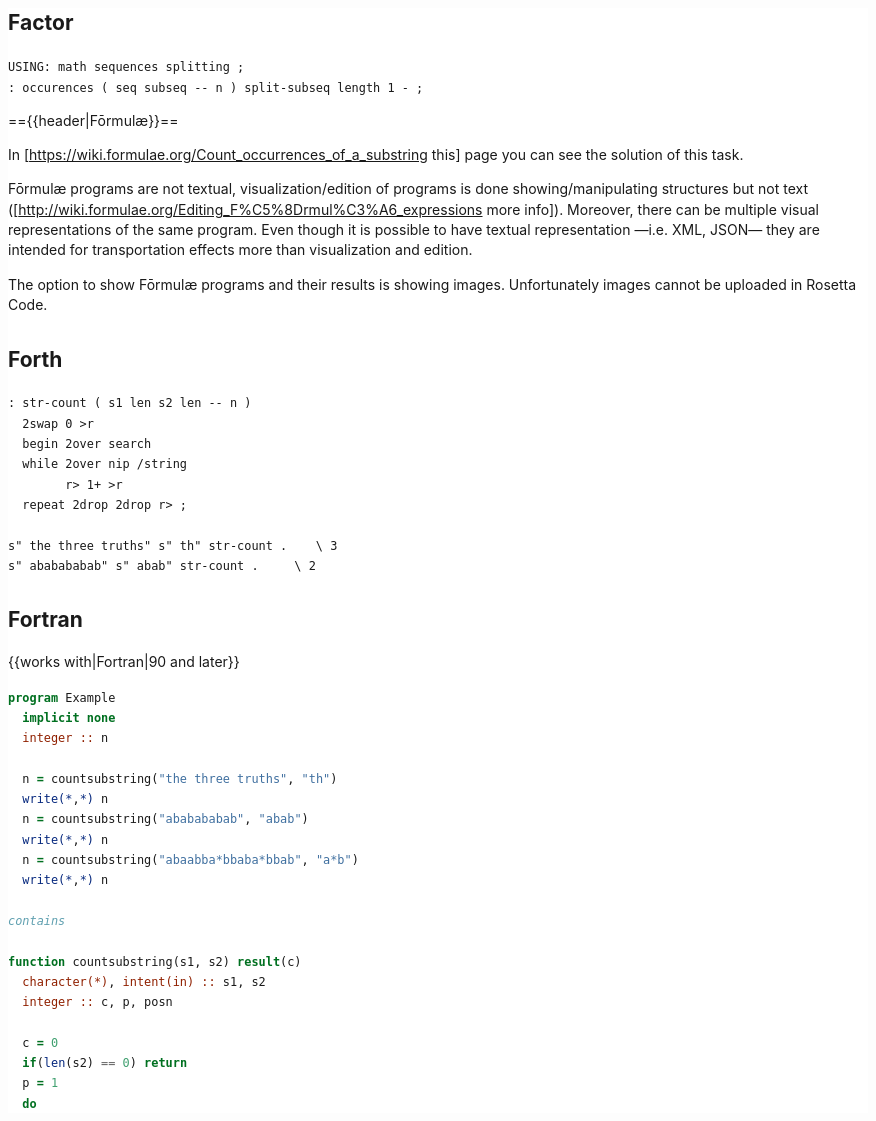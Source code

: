 

## Factor


```factor
USING: math sequences splitting ;
: occurences ( seq subseq -- n ) split-subseq length 1 - ;
```


=={{header|Fōrmulæ}}==

In [https://wiki.formulae.org/Count_occurrences_of_a_substring this] page you can see the solution of this task.

Fōrmulæ programs are not textual, visualization/edition of programs is done showing/manipulating structures but not text ([http://wiki.formulae.org/Editing_F%C5%8Drmul%C3%A6_expressions more info]). Moreover, there can be multiple visual representations of the same program. Even though it is possible to have textual representation &mdash;i.e. XML, JSON&mdash; they are intended for transportation effects more than visualization and edition.

The option to show Fōrmulæ programs and their results is showing images. Unfortunately images cannot be uploaded in Rosetta Code.


## Forth


```forth
: str-count ( s1 len s2 len -- n )
  2swap 0 >r
  begin 2over search
  while 2over nip /string
        r> 1+ >r
  repeat 2drop 2drop r> ;

s" the three truths" s" th" str-count .    \ 3
s" ababababab" s" abab" str-count .     \ 2
```



## Fortran

{{works with|Fortran|90 and later}}

```fortran
program Example
  implicit none
  integer :: n

  n = countsubstring("the three truths", "th")
  write(*,*) n
  n = countsubstring("ababababab", "abab")
  write(*,*) n
  n = countsubstring("abaabba*bbaba*bbab", "a*b")
  write(*,*) n

contains

function countsubstring(s1, s2) result(c)
  character(*), intent(in) :: s1, s2
  integer :: c, p, posn

  c = 0
  if(len(s2) == 0) return
  p = 1
  do
```